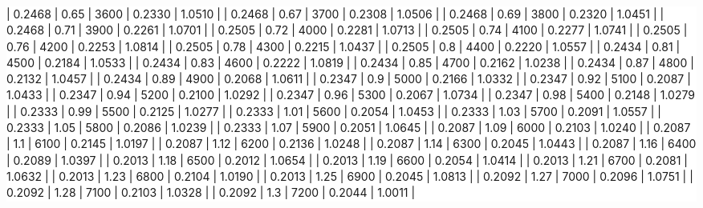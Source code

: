 | 0.2468        | 0.65  | 3600  | 0.2330          | 1.0510 |
| 0.2468        | 0.67  | 3700  | 0.2308          | 1.0506 |
| 0.2468        | 0.69  | 3800  | 0.2320          | 1.0451 |
| 0.2468        | 0.71  | 3900  | 0.2261          | 1.0701 |
| 0.2505        | 0.72  | 4000  | 0.2281          | 1.0713 |
| 0.2505        | 0.74  | 4100  | 0.2277          | 1.0741 |
| 0.2505        | 0.76  | 4200  | 0.2253          | 1.0814 |
| 0.2505        | 0.78  | 4300  | 0.2215          | 1.0437 |
| 0.2505        | 0.8   | 4400  | 0.2220          | 1.0557 |
| 0.2434        | 0.81  | 4500  | 0.2184          | 1.0533 |
| 0.2434        | 0.83  | 4600  | 0.2222          | 1.0819 |
| 0.2434        | 0.85  | 4700  | 0.2162          | 1.0238 |
| 0.2434        | 0.87  | 4800  | 0.2132          | 1.0457 |
| 0.2434        | 0.89  | 4900  | 0.2068          | 1.0611 |
| 0.2347        | 0.9   | 5000  | 0.2166          | 1.0332 |
| 0.2347        | 0.92  | 5100  | 0.2087          | 1.0433 |
| 0.2347        | 0.94  | 5200  | 0.2100          | 1.0292 |
| 0.2347        | 0.96  | 5300  | 0.2067          | 1.0734 |
| 0.2347        | 0.98  | 5400  | 0.2148          | 1.0279 |
| 0.2333        | 0.99  | 5500  | 0.2125          | 1.0277 |
| 0.2333        | 1.01  | 5600  | 0.2054          | 1.0453 |
| 0.2333        | 1.03  | 5700  | 0.2091          | 1.0557 |
| 0.2333        | 1.05  | 5800  | 0.2086          | 1.0239 |
| 0.2333        | 1.07  | 5900  | 0.2051          | 1.0645 |
| 0.2087        | 1.09  | 6000  | 0.2103          | 1.0240 |
| 0.2087        | 1.1   | 6100  | 0.2145          | 1.0197 |
| 0.2087        | 1.12  | 6200  | 0.2136          | 1.0248 |
| 0.2087        | 1.14  | 6300  | 0.2045          | 1.0443 |
| 0.2087        | 1.16  | 6400  | 0.2089          | 1.0397 |
| 0.2013        | 1.18  | 6500  | 0.2012          | 1.0654 |
| 0.2013        | 1.19  | 6600  | 0.2054          | 1.0414 |
| 0.2013        | 1.21  | 6700  | 0.2081          | 1.0632 |
| 0.2013        | 1.23  | 6800  | 0.2104          | 1.0190 |
| 0.2013        | 1.25  | 6900  | 0.2045          | 1.0813 |
| 0.2092        | 1.27  | 7000  | 0.2096          | 1.0751 |
| 0.2092        | 1.28  | 7100  | 0.2103          | 1.0328 |
| 0.2092        | 1.3   | 7200  | 0.2044          | 1.0011 |